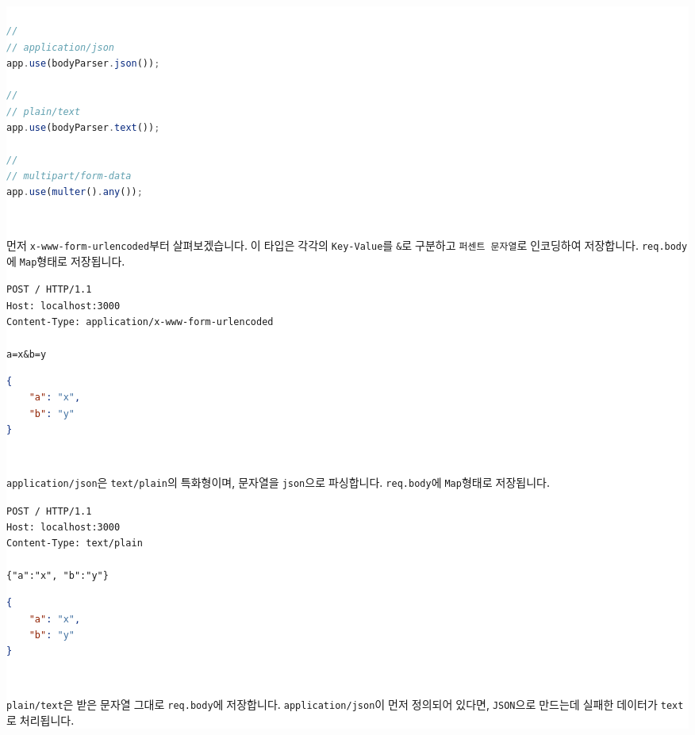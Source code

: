 ```ts

//
// application/json
app.use(bodyParser.json());

//
// plain/text
app.use(bodyParser.text());

//
// multipart/form-data
app.use(multer().any());
```

<br/>

먼저 `x-www-form-urlencoded`부터 살펴보겠습니다. 이 타입은 각각의 `Key-Value`를 `&`로 구분하고 `퍼센트 문자열`로 인코딩하여 저장합니다. `req.body`에 `Map`형태로 저장됩니다.

```http
POST / HTTP/1.1
Host: localhost:3000
Content-Type: application/x-www-form-urlencoded

a=x&b=y
```

```json
{
    "a": "x",
    "b": "y"
}
```

<br/>

`application/json`은 `text/plain`의 특화형이며, 문자열을 `json`으로 파싱합니다. `req.body`에 `Map`형태로 저장됩니다.

```http
POST / HTTP/1.1
Host: localhost:3000
Content-Type: text/plain

{"a":"x", "b":"y"}
```

```json
{
    "a": "x",
    "b": "y"
}
```

<br/>

`plain/text`은 받은 문자열 그대로 `req.body`에 저장합니다. `application/json`이 먼저 정의되어 있다면, `JSON`으로 만드는데 실패한 데이터가 `text`로 처리됩니다.
